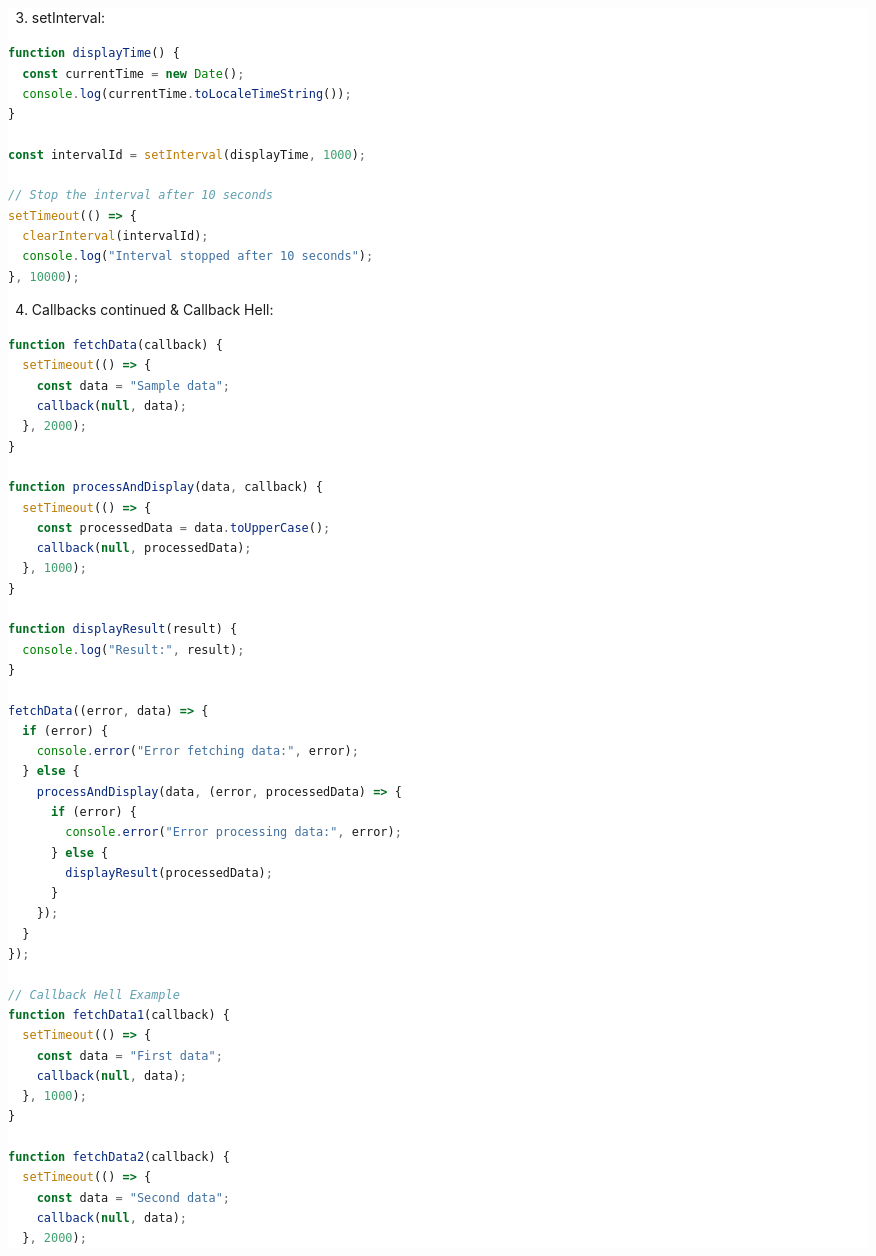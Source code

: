 3. setInterval:

```javascript
function displayTime() {
  const currentTime = new Date();
  console.log(currentTime.toLocaleTimeString());
}

const intervalId = setInterval(displayTime, 1000);

// Stop the interval after 10 seconds
setTimeout(() => {
  clearInterval(intervalId);
  console.log("Interval stopped after 10 seconds");
}, 10000);
```

4. Callbacks continued & Callback Hell:

```javascript
function fetchData(callback) {
  setTimeout(() => {
    const data = "Sample data";
    callback(null, data);
  }, 2000);
}

function processAndDisplay(data, callback) {
  setTimeout(() => {
    const processedData = data.toUpperCase();
    callback(null, processedData);
  }, 1000);
}

function displayResult(result) {
  console.log("Result:", result);
}

fetchData((error, data) => {
  if (error) {
    console.error("Error fetching data:", error);
  } else {
    processAndDisplay(data, (error, processedData) => {
      if (error) {
        console.error("Error processing data:", error);
      } else {
        displayResult(processedData);
      }
    });
  }
});

// Callback Hell Example
function fetchData1(callback) {
  setTimeout(() => {
    const data = "First data";
    callback(null, data);
  }, 1000);
}

function fetchData2(callback) {
  setTimeout(() => {
    const data = "Second data";
    callback(null, data);
  }, 2000);
```